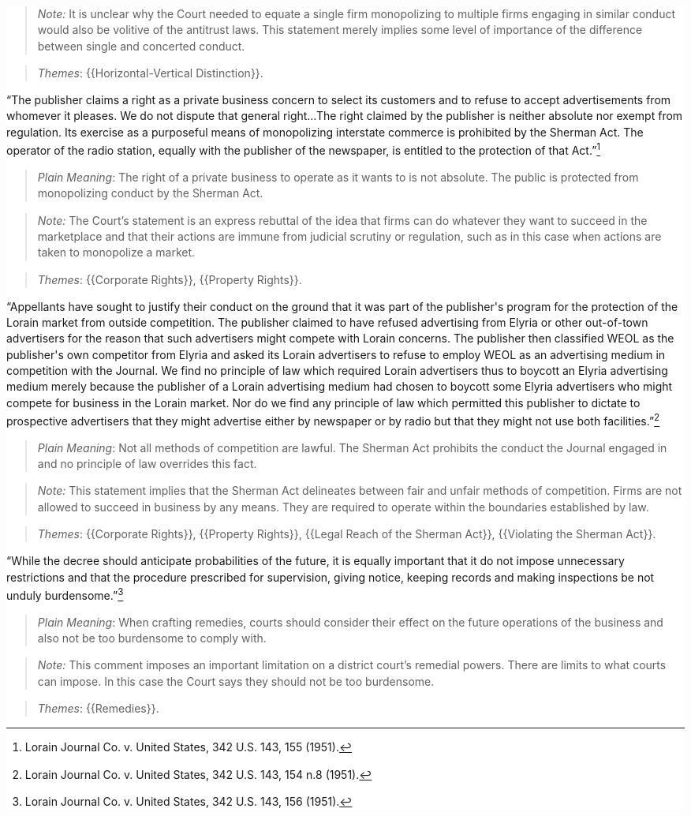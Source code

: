 > _Note:_ It is unclear why the Court needed to equate a single firm monopolizing to multiple firms engaging in similar conduct would also be volitive of the antitrust laws. This statement merely implies some level of importance of the difference between single and concerted conduct.

> _Themes_: {{Horizontal-Vertical Distinction}}.

“The publisher claims a right as a private business concern to select its customers and to refuse to accept advertisements from whomever it pleases. We do not dispute that general right…The right claimed by the publisher is neither absolute nor exempt from regulation. Its exercise as a purposeful means of monopolizing interstate commerce is prohibited by the Sherman Act. The operator of the radio station, equally with the publisher of the newspaper, is entitled to the protection of that Act.”[^37]

> _Plain Meaning_: The right of a private business to operate as it wants to is not absolute. The public is protected from monopolizing conduct by the Sherman Act.

> _Note:_ The Court’s statement is an express rebuttal of the idea that firms can do whatever they want to succeed in the marketplace and that their actions are immune from judicial scrutiny or regulation, such as in this case when actions are taken to monopolize a market.

> _Themes_: {{Corporate Rights}}, {{Property Rights}}.

“Appellants have sought to justify their conduct on the ground that it was part of the publisher's program for the protection of the Lorain market from outside competition. The publisher claimed to have refused advertising from Elyria or other out-of-town advertisers for the reason that such advertisers might compete with Lorain concerns. The publisher then classified WEOL as the publisher's own competitor from Elyria and asked its Lorain advertisers to refuse to employ WEOL as an advertising medium in competition with the Journal. We find no principle of law which required Lorain advertisers thus to boycott an Elyria advertising medium merely because the publisher of a Lorain advertising medium had chosen to boycott some Elyria advertisers who might compete for business in the Lorain market. Nor do we find any principle of law which permitted this publisher to dictate to prospective advertisers that they might advertise either by newspaper or by radio but that they might not use both facilities.”[^38]

> _Plain Meaning_: Not all methods of competition are lawful. The Sherman Act prohibits the conduct the Journal engaged in and no principle of law overrides this fact.

> _Note:_ This statement implies that the Sherman Act delineates between fair and unfair methods of competition. Firms are not allowed to succeed in business by any means. They are required to operate within the boundaries established by law.

> _Themes_: {{Corporate Rights}}, {{Property Rights}}, {{Legal Reach of the Sherman Act}}, {{Violating the Sherman Act}}.

“While the decree should anticipate probabilities of the future, it is equally important that it do not impose unnecessary restrictions and that the procedure prescribed for supervision, giving notice, keeping records and making inspections be not unduly burdensome.”[^39]

> _Plain Meaning_: When crafting remedies, courts should consider their effect on the future operations of the business and also not be too burdensome to comply with.

> _Note:_ This comment imposes an important limitation on a district court’s remedial powers. There are limits to what courts can impose. In this case the Court says they should not be too burdensome.

> _Themes_: {{Remedies}}.


[^1]: The Court describes the interstate commerce Lorain Journal engages in the following paragraph: 
[^2]: Lorain Journal Co. v. United States, 342 U.S. 143, 148 (1951) (“For some of them it found that advertising in the Journal was essential for the promotion of their sales in Lorain County.”); Lorain Journal Co. v. United States, 342 U.S. 143, 149-50 (1951) (Lorain Journal provided “practically indispensable coverage of 99% of the Lorain families[.]”); Lorain Journal Co. v. United States, 342 U.S. 143, 153 (1951) (“Numerous Lorain advertisers wished to supplement their local newspaper advertising with local radio advertising but could not afford to discontinue their newspaper advertising in order to use the radio.”).
[^3]: Lorain Journal Co. v. United States, 342 U.S. 143, 147 (1951).
[^4]: The Court describes WEOL’s interstate commerce activities in the following paragraph: 
[^5]: Lorain Journal Co. v. United States, 342 U.S. 143, 148 (1951) (“Substantially all of the station's income is derived from its broadcasts of advertisements of goods or services.”); Lorain Journal Co. v. United States, 342 U.S. 143, 153 (1951) (“WEOL's greatest potential source of income was local Lorain advertising. Loss of that was a major threat to its existence.”).
[^6]: Lorain Journal Co. v. United States, 342 U.S. 143, 148 (1951).
[^7]: Lorain Journal Co. v. United States, 342 U.S. 143, 148 (1951) (“Under this plan the publisher refused to accept local advertisements in the Journal from any Lorain County advertiser who advertised or who appellants believed to be about to advertise over WEOL.”).
[^8]: Lorain Journal Co. v. United States, 342 U.S. 143, 148-49 (1951) (“The {district} court found expressly that the purpose and intent of this procedure was to destroy the broadcasting company.”); Lorain Journal Co. v. United States, 342 U.S. 143, 150 (1951) (“The findings go further. They expressly and unequivocally state that the publisher's conduct was aimed at a larger target—the complete destruction and elimination of WEOL.”). The district court described Lorain Journal’s conduct as "bold, relentless, and predatory commercial behavior." Lorain Journal Co. v. United States, 342 U.S. 143, 149 (1951) (quoting United States v. Lorain J. Co., 92 F. Supp. 794, 796 (N.D. Ohio 1950)).
[^9]: Lorain Journal Co. v. United States, 342 U.S. 143, 149 (1951) (“To carry out appellants' plan, the publisher monitored WEOL programs to determine the identity of the station's local Lorain advertisers.”).
[^10]: Lorain Journal Co. v. United States, 342 U.S. 143, 149 (1951) (“Those using the station's facilities had their contracts with the publisher terminated and were able to renew them only after ceasing to advertise through WEOL.”).
[^11]: Lorain Journal Co. v. United States, 342 U.S. 143, 149 (1951) (“Numerous Lorain County merchants testified that, as a result of the publisher's policy, they either ceased or abandoned their plans to advertise over WEOL.”).
[^12]: Lorain Journal Co. v. United States, 342 U.S. 143, 149-50 (1951).
[^13]: Lorain Journal Co. v. United States, 342 U.S. 143, 150 (1951) (“There is a suggestion that the out-of-state distribution of some copies of the Journal, coupled with the considerable interstate commerce engaged in by its publisher in the purchase of its operating supplies, provided, in any event, a sufficient basis for classifying the publisher's entire operation as one in interstate commerce. It is pointed out also that the Journal's daily publication of local news and advertising was so inseparably integrated with its publication of interstate news and national advertising that any coercion used by it in securing local advertising inevitably operated to strengthen its entire operation, including its monopoly of interstate news and national advertising. It is not necessary, however, to rely on the above suggestions. The findings go further.”).
[^14]: Lorain Journal Co. v. United States, 342 U.S. 143, 150-51 (1951) (“The {district} court found that the publisher, before 1948, enjoyed a substantial monopoly in Lorain of the mass dissemination not only of local news and advertising, but of news of out-of-state events transmitted to Lorain for immediate dissemination, and of advertising of out-of-state products for sale in Lorain.”).
[^15]: Lorain Journal Co. v. United States, 342 U.S. 143, 151 (1951) (“WEOL offered competition by radio in all these fields so that the publisher's attempt to destroy WEOL was in fact an attempt to end the invasion by radio of the Lorain newspaper's monopoly of interstate as well as local commerce.”).
[^16]: Lorain Journal Co. v. United States, 342 U.S. 143, 151 (1951) (“There can be little doubt today that the immediate dissemination of news gathered from throughout the nation or the world by agencies specially organized for that purpose is a part of interstate commerce. The same is true of national advertising originating throughout the nation and offering products for sale on a national scale. The local dissemination of such news and advertising requires continuous interstate transmission of materials and payments, to say nothing of the interstate commerce involved in the sale and delivery of products sold.”) (internal citations omitted); Lorain Journal Co. v. United States, 342 U.S. 143, 152 (1951) (“The distribution within Lorain of the news and advertisements transmitted to Lorain in interstate commerce for the sole purpose of immediate and profitable reproduction and distribution to the reading public is an inseparable part of the flow of the interstate commerce involved.”).
[^17]: Lorain Journal Co. v. United States, 342 U.S. 143, 152 (1951).
[^18]: Lorain Journal Co. v. United States, 342 U.S. 143, 152 (1951).
[^19]: Lorain Journal Co. v. United States, 342 U.S. 143, 153 (1951).
[^20]: Lorain Journal Co. v. United States, 342 U.S. 143, 152-53 (1951).
[^21]: Lorain Journal Co. v. United States, 342 U.S. 143, 154 (1951).
[^22]: Lorain Journal Co. v. United States, 342 U.S. 143, 154 n.8 (1951).
[^23]: Lorain Journal Co. v. United States, 342 U.S. 143, 155 (1951) (“We find in {the district court’s injunction} no restriction upon any guaranteed freedom of the press.”).
[^24]: Lorain Journal Co. v. United States, 342 U.S. 143, 155-56 (1951) (“The injunction applies to a publisher what the law applies to others.”).
[^25]: Lorain Journal Co. v. United States, 342 U.S. 143, 156 (1951).
[^26]: Lorain Journal Co. v. United States, 342 U.S. 143, 156 (1951) (“Injunctive relief under § 4 of the Sherman Act is as appropriate a means of enforcing the Act against newspapers as it is against others.”).
[^27]: Lorain Journal Co. v. United States, 342 U.S. 143, 156 (1951).
[^28]: Lorain Journal Co. v. United States, 342 U.S. 143, 156 (1951).
[^29]: Lorain Journal Co. v. United States, 342 U.S. 143, 156-57 (1951) (“In the instant case the printed record contains neither the entire testimony nor all the exhibits which were before the court below. It omits also material mentioned during the trial as having been considered by the court when denying the Government's motion for a temporary injunction. Under the circumstances we are content to rely upon the trial court's retention of jurisdiction over the cause for whatever modification the decree may require in the light of the entire proceedings and of subsequent events.”).
[^30]: Lorain Journal Co. v. United States, 342 U.S. 143, 156 (1951).
[^31]: Lorain Journal Co. v. United States, 342 U.S. 143, 156 (1951); Lorain Journal Co. v. United States, 342 U.S. 143, 158 (1951) (Appendix).
[^32]: Lorain Journal Co. v. United States, 342 U.S. 143, 156 (1951); Lorain Journal Co. v. United States, 342 U.S. 143, 158-59 (1951) (Appendix).
[^33]: Lorain Journal Co. v. United States, 342 U.S. 143, 157-58 (1951) (Appendix).
[^34]: Lorain Journal Co. v. United States, 342 U.S. 143, 152 (1951).
[^35]: Lorain Journal Co. v. United States, 342 U.S. 143, 153 (1951).
[^36]: Lorain Journal Co. v. United States, 342 U.S. 143, 154 (1951) (internal citations omitted).
[^37]: Lorain Journal Co. v. United States, 342 U.S. 143, 155 (1951).
[^38]: Lorain Journal Co. v. United States, 342 U.S. 143, 154 n.8 (1951).
[^39]: Lorain Journal Co. v. United States, 342 U.S. 143, 156 (1951).
[^40]: Lorain Journal Co. v. United States, 342 U.S. 143, 151 n.1 (1951).